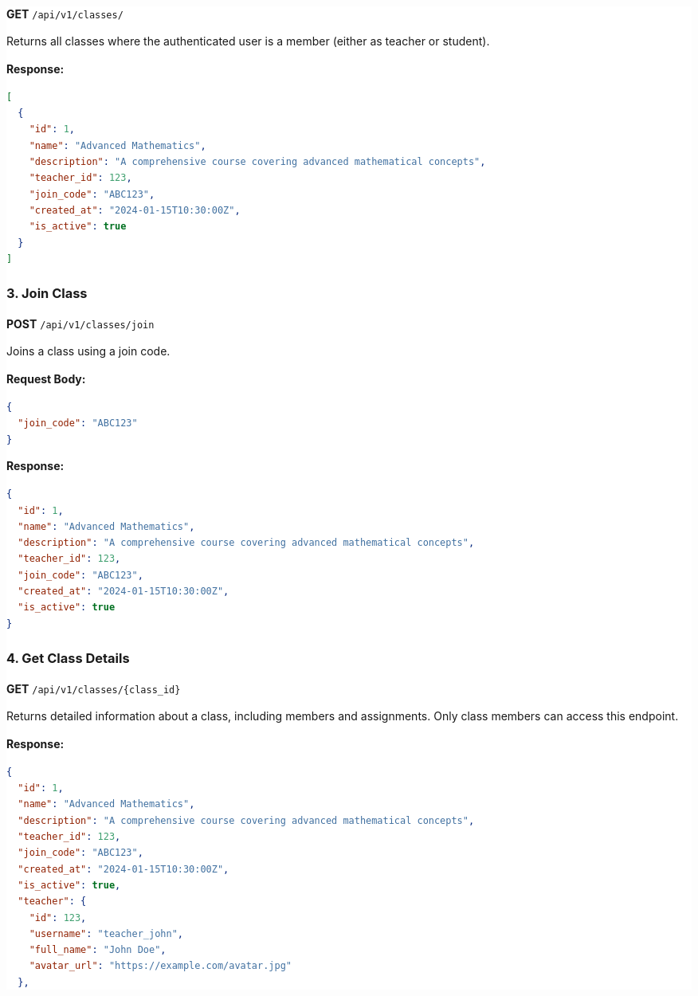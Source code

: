 **GET** `/api/v1/classes/`

Returns all classes where the authenticated user is a member (either as teacher or student).

**Response:**
```json
[
  {
    "id": 1,
    "name": "Advanced Mathematics",
    "description": "A comprehensive course covering advanced mathematical concepts",
    "teacher_id": 123,
    "join_code": "ABC123",
    "created_at": "2024-01-15T10:30:00Z",
    "is_active": true
  }
]
```

### 3. Join Class

**POST** `/api/v1/classes/join`

Joins a class using a join code.

**Request Body:**
```json
{
  "join_code": "ABC123"
}
```

**Response:**
```json
{
  "id": 1,
  "name": "Advanced Mathematics",
  "description": "A comprehensive course covering advanced mathematical concepts",
  "teacher_id": 123,
  "join_code": "ABC123",
  "created_at": "2024-01-15T10:30:00Z",
  "is_active": true
}
```

### 4. Get Class Details

**GET** `/api/v1/classes/{class_id}`

Returns detailed information about a class, including members and assignments. Only class members can access this endpoint.

**Response:**
```json
{
  "id": 1,
  "name": "Advanced Mathematics",
  "description": "A comprehensive course covering advanced mathematical concepts",
  "teacher_id": 123,
  "join_code": "ABC123",
  "created_at": "2024-01-15T10:30:00Z",
  "is_active": true,
  "teacher": {
    "id": 123,
    "username": "teacher_john",
    "full_name": "John Doe",
    "avatar_url": "https://example.com/avatar.jpg"
  },
```